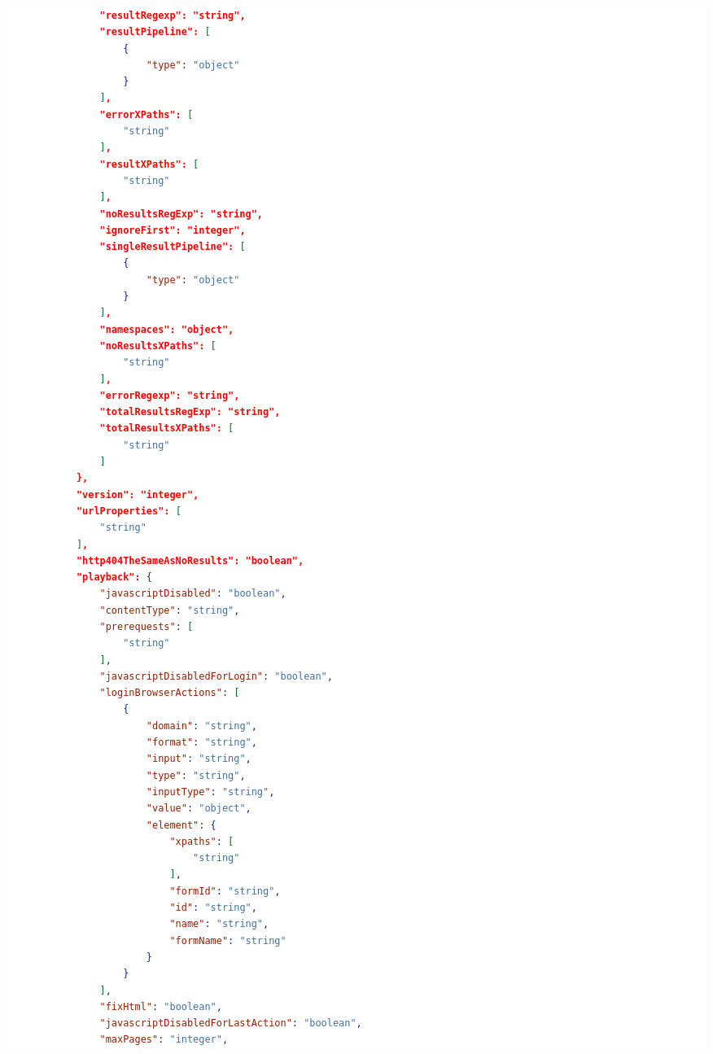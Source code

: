 ```json
                "resultRegexp": "string",
                "resultPipeline": [
                    {
                        "type": "object"
                    }
                ],
                "errorXPaths": [
                    "string"
                ],
                "resultXPaths": [
                    "string"
                ],
                "noResultsRegExp": "string",
                "ignoreFirst": "integer",
                "singleResultPipeline": [
                    {
                        "type": "object"
                    }
                ],
                "namespaces": "object",
                "noResultsXPaths": [
                    "string"
                ],
                "errorRegexp": "string",
                "totalResultsRegExp": "string",
                "totalResultsXPaths": [
                    "string"
                ]
            },
            "version": "integer",
            "urlProperties": [
                "string"
            ],
            "http404TheSameAsNoResults": "boolean",
            "playback": {
                "javascriptDisabled": "boolean",
                "contentType": "string",
                "prerequests": [
                    "string"
                ],
                "javascriptDisabledForLogin": "boolean",
                "loginBrowserActions": [
                    {
                        "domain": "string",
                        "format": "string",
                        "input": "string",
                        "type": "string",
                        "inputType": "string",
                        "value": "object",
                        "element": {
                            "xpaths": [
                                "string"
                            ],
                            "formId": "string",
                            "id": "string",
                            "name": "string",
                            "formName": "string"
                        }
                    }
                ],
                "fixHtml": "boolean",
                "javascriptDisabledForLastAction": "boolean",
                "maxPages": "integer",
```